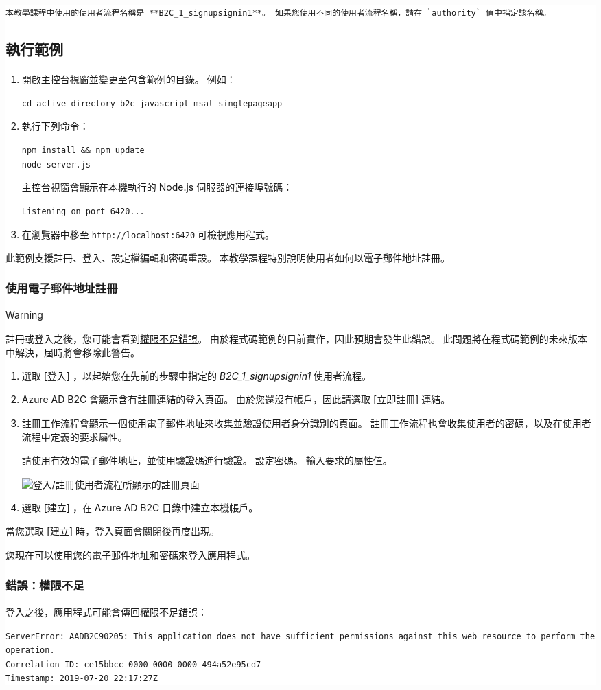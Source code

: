     本教學課程中使用的使用者流程名稱是 **B2C_1_signupsignin1**。 如果您使用不同的使用者流程名稱，請在 `authority` 值中指定該名稱。

## <a name="run-the-sample"></a>執行範例

1. 開啟主控台視窗並變更至包含範例的目錄。 例如︰

    ```console
    cd active-directory-b2c-javascript-msal-singlepageapp
    ```
1. 執行下列命令：

    ```
    npm install && npm update
    node server.js
    ```

    主控台視窗會顯示在本機執行的 Node.js 伺服器的連接埠號碼：

    ```
    Listening on port 6420...
    ```

1. 在瀏覽器中移至 `http://localhost:6420` 可檢視應用程式。

此範例支援註冊、登入、設定檔編輯和密碼重設。 本教學課程特別說明使用者如何以電子郵件地址註冊。

### <a name="sign-up-using-an-email-address"></a>使用電子郵件地址註冊

> [!WARNING]
> 註冊或登入之後，您可能會看到[權限不足錯誤](#error-insufficient-permissions)。 由於程式碼範例的目前實作，因此預期會發生此錯誤。 此問題將在程式碼範例的未來版本中解決，屆時將會移除此警告。

1. 選取 [登入]  ，以起始您在先前的步驟中指定的 *B2C_1_signupsignin1* 使用者流程。
1. Azure AD B2C 會顯示含有註冊連結的登入頁面。 由於您還沒有帳戶，因此請選取 [立即註冊]  連結。
1. 註冊工作流程會顯示一個使用電子郵件地址來收集並驗證使用者身分識別的頁面。 註冊工作流程也會收集使用者的密碼，以及在使用者流程中定義的要求屬性。

    請使用有效的電子郵件地址，並使用驗證碼進行驗證。 設定密碼。 輸入要求的屬性值。

    ![登入/註冊使用者流程所顯示的註冊頁面](./media/active-directory-b2c-tutorials-spa/azure-ad-b2c-sign-up-workflow.png)

1. 選取 [建立]  ，在 Azure AD B2C 目錄中建立本機帳戶。

當您選取 [建立]  時，登入頁面會關閉後再度出現。

您現在可以使用您的電子郵件地址和密碼來登入應用程式。

### <a name="error-insufficient-permissions"></a>錯誤：權限不足

登入之後，應用程式可能會傳回權限不足錯誤：

```Output
ServerError: AADB2C90205: This application does not have sufficient permissions against this web resource to perform the operation.
Correlation ID: ce15bbcc-0000-0000-0000-494a52e95cd7
Timestamp: 2019-07-20 22:17:27Z
```
